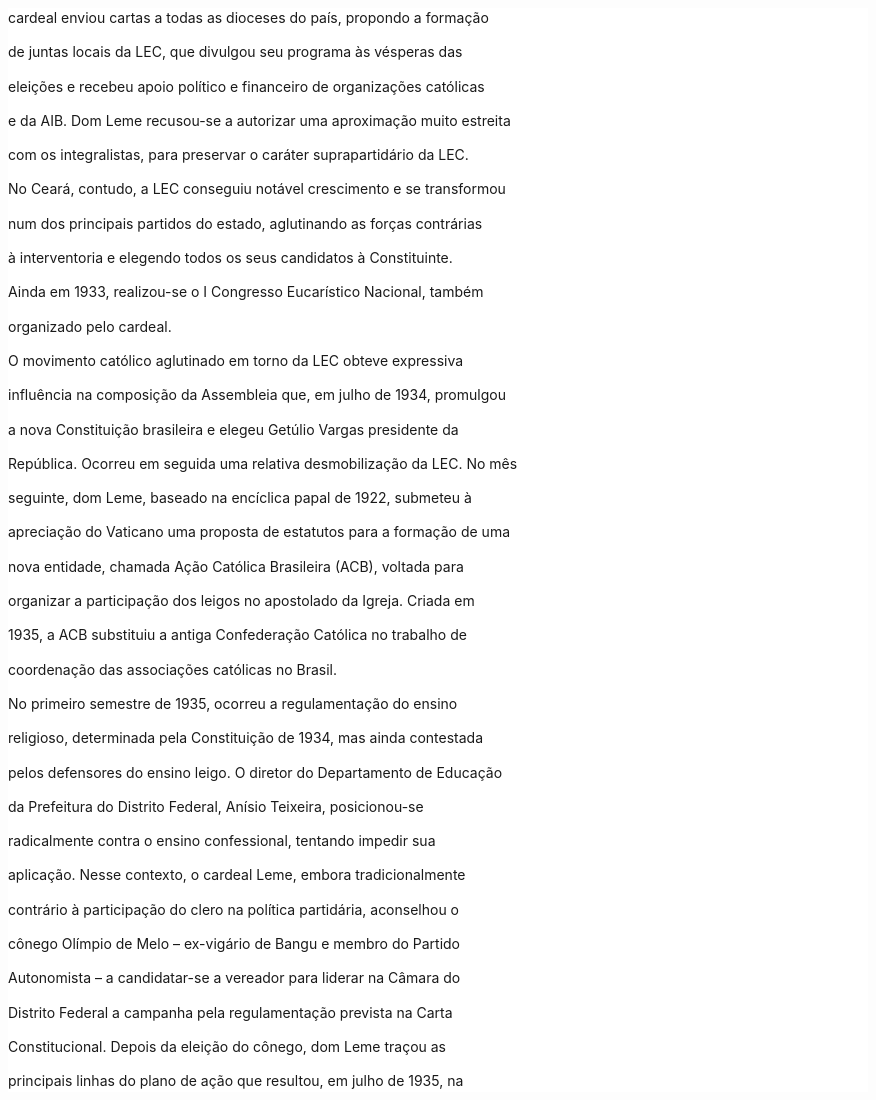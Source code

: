 cardeal enviou cartas a todas as dioceses do país, propondo a formação

de juntas locais da LEC, que divulgou seu programa às vésperas das

eleições e recebeu apoio político e financeiro de organizações católicas

e da AIB. Dom Leme recusou-se a autorizar uma aproximação muito estreita

com os integralistas, para preservar o caráter suprapartidário da LEC.

No Ceará, contudo, a LEC conseguiu notável crescimento e se transformou

num dos principais partidos do estado, aglutinando as forças contrárias

à interventoria e elegendo todos os seus candidatos à Constituinte.

Ainda em 1933, realizou-se o I Congresso Eucarístico Nacional, também

organizado pelo cardeal.



O movimento católico aglutinado em torno da LEC obteve expressiva

influência na composição da Assembleia que, em julho de 1934, promulgou

a nova Constituição brasileira e elegeu Getúlio Vargas presidente da

República. Ocorreu em seguida uma relativa desmobilização da LEC. No mês

seguinte, dom Leme, baseado na encíclica papal de 1922, submeteu à

apreciação do Vaticano uma proposta de estatutos para a formação de uma

nova entidade, chamada Ação Católica Brasileira (ACB), voltada para

organizar a participação dos leigos no apostolado da Igreja. Criada em

1935, a ACB substituiu a antiga Confederação Católica no trabalho de

coordenação das associações católicas no Brasil.



No primeiro semestre de 1935, ocorreu a regulamentação do ensino

religioso, determinada pela Constituição de 1934, mas ainda contestada

pelos defensores do ensino leigo. O diretor do Departamento de Educação

da Prefeitura do Distrito Federal, Anísio Teixeira, posicionou-se

radicalmente contra o ensino confessional, tentando impedir sua

aplicação. Nesse contexto, o cardeal Leme, embora tradicionalmente

contrário à participação do clero na política partidária, aconselhou o

cônego Olímpio de Melo – ex-vigário de Bangu e membro do Partido

Autonomista – a candidatar-se a vereador para liderar na Câmara do

Distrito Federal a campanha pela regulamentação prevista na Carta

Constitucional. Depois da eleição do cônego, dom Leme traçou as

principais linhas do plano de ação que resultou, em julho de 1935, na
